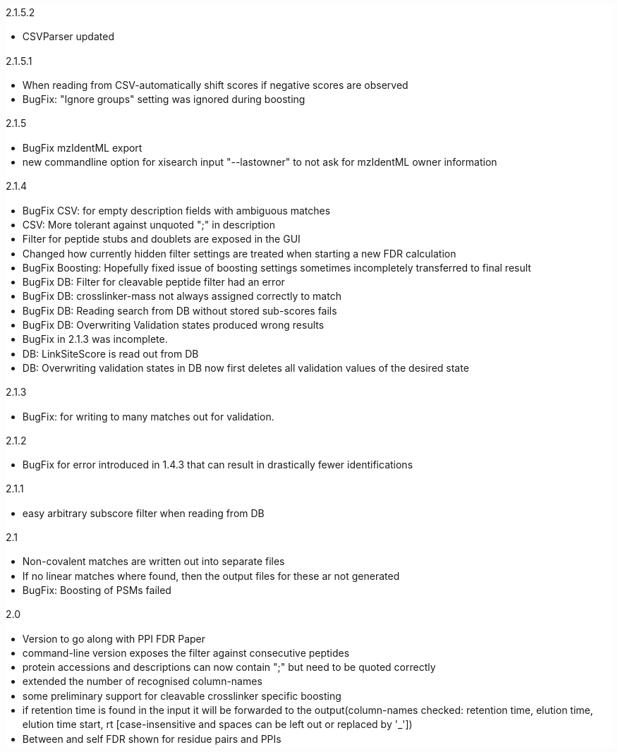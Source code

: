 2.1.5.2

* CSVParser updated

2.1.5.1

* When reading from CSV-automatically shift scores if negative scores are observed
* BugFix: "Ignore groups" setting was ignored during boosting

2.1.5

* BugFix mzIdentML export
* new commandline option for xisearch input "--lastowner" to not ask for mzIdentML owner information

2.1.4

* BugFix CSV: for empty description fields with ambiguous matches
* CSV: More tolerant against unquoted ";" in description
* Filter for peptide stubs and doublets are exposed in the GUI
* Changed how currently hidden filter settings are treated when starting a new FDR calculation
* BugFix Boosting: Hopefully fixed issue of boosting settings sometimes incompletely transferred to final result
* BugFix DB: Filter for cleavable peptide filter had an error
* BugFix DB: crosslinker-mass not always assigned correctly to match
* BugFix DB: Reading search from DB without stored sub-scores fails
* BugFix DB: Overwriting Validation states produced wrong results
* BugFix in 2.1.3 was incomplete.
* DB: LinkSiteScore is read out from DB
* DB: Overwriting validation states in DB now first deletes all validation values of the desired state

2.1.3

* BugFix: for writing to many matches out for validation.

2.1.2

* BugFix for error introduced in 1.4.3 that can result in drastically fewer identifications

2.1.1

* easy arbitrary subscore filter when reading from DB

2.1

* Non-covalent matches are written out into separate files
* If no linear matches where found, then the output files for these ar not generated
* BugFix: Boosting of PSMs failed

2.0

* Version to go along with PPI FDR Paper
* command-line version exposes the filter against consecutive peptides
* protein accessions and descriptions can now contain ";" but need to be quoted correctly
* extended the number of recognised column-names
* some preliminary support for cleavable crosslinker specific boosting
* if retention time is found in the input it will be forwarded to the output(column-names checked: retention time, elution time, elution time start, rt [case-insensitive and spaces can be left out or replaced by '_'])
* Between and self FDR shown for residue pairs and PPIs
